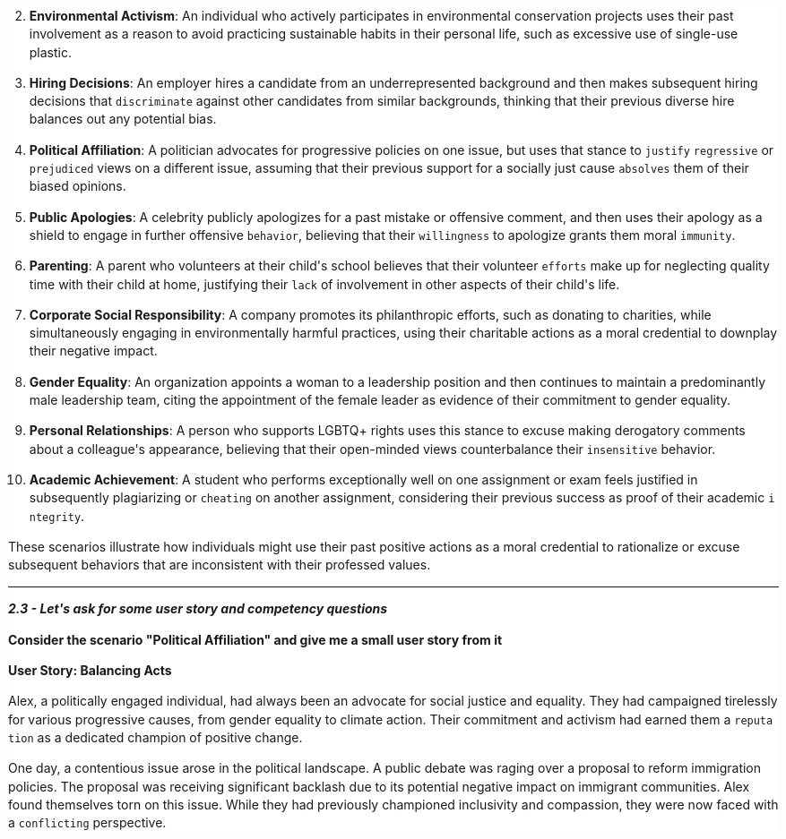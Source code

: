 2. **Environmental Activism**: An individual who actively participates in environmental conservation projects uses their past involvement as a reason to avoid practicing sustainable habits in their personal life, such as excessive use of single-use plastic.

3. **Hiring Decisions**: An employer hires a candidate from an underrepresented background and then makes subsequent hiring decisions that `discriminate` against other candidates from similar backgrounds, thinking that their previous diverse hire balances out any potential bias.

4. **Political Affiliation**: A politician advocates for progressive policies on one issue, but uses that stance to `justify` `regressive` or `prejudiced` views on a different issue, assuming that their previous support for a socially just cause `absolves` them of their biased opinions.

5. **Public Apologies**: A celebrity publicly apologizes for a past mistake or offensive comment, and then uses their apology as a shield to engage in further offensive `behavior`, believing that their `willingness` to apologize grants them moral `immunity`.

6. **Parenting**: A parent who volunteers at their child's school believes that their volunteer `efforts` make up for neglecting quality time with their child at home, justifying their `lack` of involvement in other aspects of their child's life.

7. **Corporate Social Responsibility**: A company promotes its philanthropic efforts, such as donating to charities, while simultaneously engaging in environmentally harmful practices, using their charitable actions as a moral credential to downplay their negative impact.

8. **Gender Equality**: An organization appoints a woman to a leadership position and then continues to maintain a predominantly male leadership team, citing the appointment of the female leader as evidence of their commitment to gender equality.

9. **Personal Relationships**: A person who supports LGBTQ+ rights uses this stance to excuse making derogatory comments about a colleague's appearance, believing that their open-minded views counterbalance their `insensitive` behavior.

10. **Academic Achievement**: A student who performs exceptionally well on one assignment or exam feels justified in subsequently plagiarizing or `cheating` on another assignment, considering their previous success as proof of their academic `integrity`.

These scenarios illustrate how individuals might use their past positive actions as a moral credential to rationalize or excuse subsequent behaviors that are inconsistent with their professed values.

---

***2.3 - Let's ask for some user story and competency questions***

**Consider the scenario "Political Affiliation" and give me a small user story from it**

**User Story: Balancing Acts**

Alex, a politically engaged individual, had always been an advocate for social justice and equality. They had campaigned tirelessly for various progressive causes, from gender equality to climate action. Their commitment and activism had earned them a `reputation` as a dedicated champion of positive change.

One day, a contentious issue arose in the political landscape. A public debate was raging over a proposal to reform immigration policies. The proposal was receiving significant backlash due to its potential negative impact on immigrant communities. Alex found themselves torn on this issue. While they had previously championed inclusivity and compassion, they were now faced with a `conflicting` perspective.
